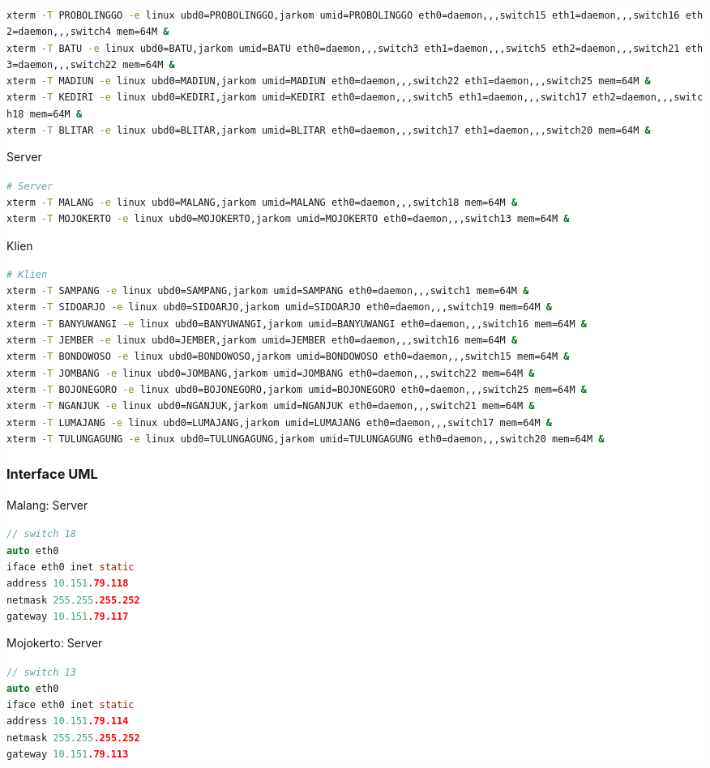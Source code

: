 ```bash
xterm -T PROBOLINGGO -e linux ubd0=PROBOLINGGO,jarkom umid=PROBOLINGGO eth0=daemon,,,switch15 eth1=daemon,,,switch16 eth2=daemon,,,switch4 mem=64M &
xterm -T BATU -e linux ubd0=BATU,jarkom umid=BATU eth0=daemon,,,switch3 eth1=daemon,,,switch5 eth2=daemon,,,switch21 eth3=daemon,,,switch22 mem=64M &
xterm -T MADIUN -e linux ubd0=MADIUN,jarkom umid=MADIUN eth0=daemon,,,switch22 eth1=daemon,,,switch25 mem=64M &
xterm -T KEDIRI -e linux ubd0=KEDIRI,jarkom umid=KEDIRI eth0=daemon,,,switch5 eth1=daemon,,,switch17 eth2=daemon,,,switch18 mem=64M &
xterm -T BLITAR -e linux ubd0=BLITAR,jarkom umid=BLITAR eth0=daemon,,,switch17 eth1=daemon,,,switch20 mem=64M &
```
Server
```bash
# Server
xterm -T MALANG -e linux ubd0=MALANG,jarkom umid=MALANG eth0=daemon,,,switch18 mem=64M &
xterm -T MOJOKERTO -e linux ubd0=MOJOKERTO,jarkom umid=MOJOKERTO eth0=daemon,,,switch13 mem=64M &
```
Klien
```bash
# Klien 
xterm -T SAMPANG -e linux ubd0=SAMPANG,jarkom umid=SAMPANG eth0=daemon,,,switch1 mem=64M &
xterm -T SIDOARJO -e linux ubd0=SIDOARJO,jarkom umid=SIDOARJO eth0=daemon,,,switch19 mem=64M &
xterm -T BANYUWANGI -e linux ubd0=BANYUWANGI,jarkom umid=BANYUWANGI eth0=daemon,,,switch16 mem=64M &
xterm -T JEMBER -e linux ubd0=JEMBER,jarkom umid=JEMBER eth0=daemon,,,switch16 mem=64M &
xterm -T BONDOWOSO -e linux ubd0=BONDOWOSO,jarkom umid=BONDOWOSO eth0=daemon,,,switch15 mem=64M &
xterm -T JOMBANG -e linux ubd0=JOMBANG,jarkom umid=JOMBANG eth0=daemon,,,switch22 mem=64M &
xterm -T BOJONEGORO -e linux ubd0=BOJONEGORO,jarkom umid=BOJONEGORO eth0=daemon,,,switch25 mem=64M &
xterm -T NGANJUK -e linux ubd0=NGANJUK,jarkom umid=NGANJUK eth0=daemon,,,switch21 mem=64M &
xterm -T LUMAJANG -e linux ubd0=LUMAJANG,jarkom umid=LUMAJANG eth0=daemon,,,switch17 mem=64M &
xterm -T TULUNGAGUNG -e linux ubd0=TULUNGAGUNG,jarkom umid=TULUNGAGUNG eth0=daemon,,,switch20 mem=64M &
```

### Interface UML

Malang: Server
```c
// switch 18
auto eth0
iface eth0 inet static
address 10.151.79.118
netmask 255.255.255.252
gateway 10.151.79.117
```

Mojokerto: Server
```c
// switch 13
auto eth0
iface eth0 inet static
address 10.151.79.114
netmask 255.255.255.252
gateway 10.151.79.113
```
